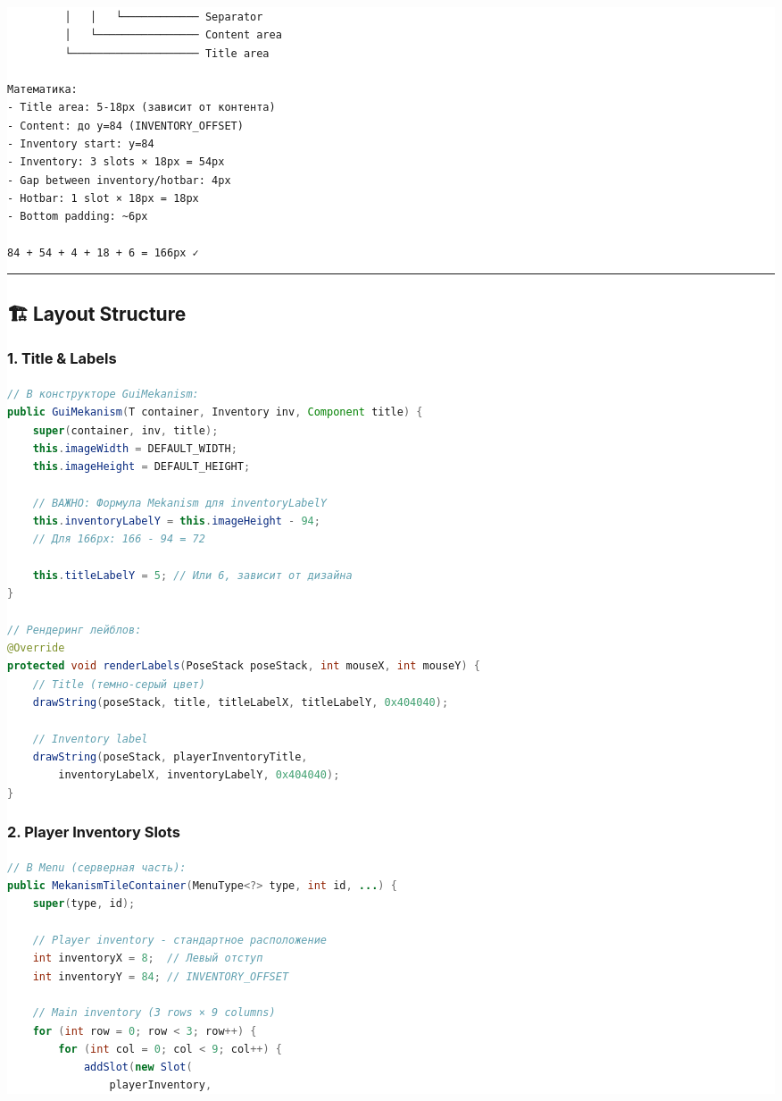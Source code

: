 ```
         │   │   └──────────── Separator
         │   └──────────────── Content area
         └──────────────────── Title area

Математика:
- Title area: 5-18px (зависит от контента)
- Content: до y=84 (INVENTORY_OFFSET)
- Inventory start: y=84
- Inventory: 3 slots × 18px = 54px
- Gap between inventory/hotbar: 4px
- Hotbar: 1 slot × 18px = 18px
- Bottom padding: ~6px

84 + 54 + 4 + 18 + 6 = 166px ✓
```

---

## 🏗️ Layout Structure

### 1. Title & Labels

```java
// В конструкторе GuiMekanism:
public GuiMekanism(T container, Inventory inv, Component title) {
    super(container, inv, title);
    this.imageWidth = DEFAULT_WIDTH;
    this.imageHeight = DEFAULT_HEIGHT;
    
    // ВАЖНО: Формула Mekanism для inventoryLabelY
    this.inventoryLabelY = this.imageHeight - 94;
    // Для 166px: 166 - 94 = 72
    
    this.titleLabelY = 5; // Или 6, зависит от дизайна
}

// Рендеринг лейблов:
@Override
protected void renderLabels(PoseStack poseStack, int mouseX, int mouseY) {
    // Title (темно-серый цвет)
    drawString(poseStack, title, titleLabelX, titleLabelY, 0x404040);
    
    // Inventory label
    drawString(poseStack, playerInventoryTitle, 
        inventoryLabelX, inventoryLabelY, 0x404040);
}
```

### 2. Player Inventory Slots

```java
// В Menu (серверная часть):
public MekanismTileContainer(MenuType<?> type, int id, ...) {
    super(type, id);
    
    // Player inventory - стандартное расположение
    int inventoryX = 8;  // Левый отступ
    int inventoryY = 84; // INVENTORY_OFFSET
    
    // Main inventory (3 rows × 9 columns)
    for (int row = 0; row < 3; row++) {
        for (int col = 0; col < 9; col++) {
            addSlot(new Slot(
                playerInventory,
```